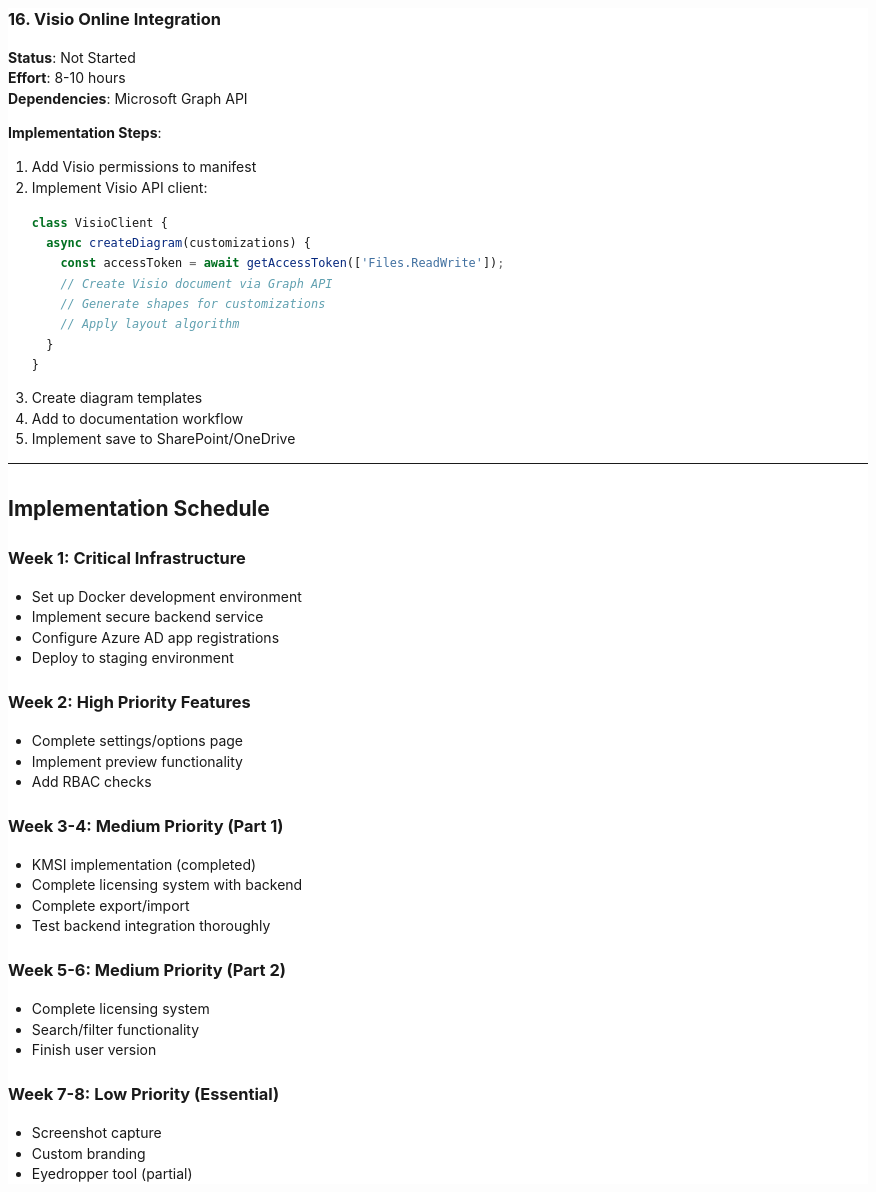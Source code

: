 
### 16. Visio Online Integration
**Status**: Not Started  
**Effort**: 8-10 hours  
**Dependencies**: Microsoft Graph API

**Implementation Steps**:
1. Add Visio permissions to manifest
2. Implement Visio API client:
   ```javascript
   class VisioClient {
     async createDiagram(customizations) {
       const accessToken = await getAccessToken(['Files.ReadWrite']);
       // Create Visio document via Graph API
       // Generate shapes for customizations
       // Apply layout algorithm
     }
   }
   ```
3. Create diagram templates
4. Add to documentation workflow
5. Implement save to SharePoint/OneDrive

---

## Implementation Schedule

### Week 1: Critical Infrastructure
- Set up Docker development environment
- Implement secure backend service
- Configure Azure AD app registrations
- Deploy to staging environment

### Week 2: High Priority Features
- Complete settings/options page
- Implement preview functionality
- Add RBAC checks

### Week 3-4: Medium Priority (Part 1)
- KMSI implementation (completed)
- Complete licensing system with backend
- Complete export/import
- Test backend integration thoroughly

### Week 5-6: Medium Priority (Part 2)
- Complete licensing system
- Search/filter functionality
- Finish user version

### Week 7-8: Low Priority (Essential)
- Screenshot capture
- Custom branding
- Eyedropper tool (partial)
